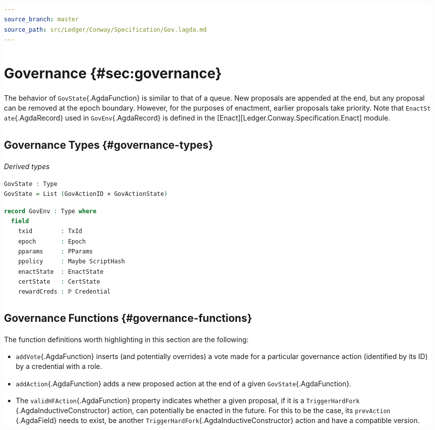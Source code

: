 ```yaml
---
source_branch: master
source_path: src/Ledger/Conway/Specification/Gov.lagda.md
---
```


# Governance {#sec:governance}

The behavior of `GovState`{.AgdaFunction} is similar to that of a queue.
New proposals are appended at the end, but any proposal can be removed
at the epoch boundary. However, for the purposes of enactment, earlier
proposals take priority. Note that `EnactState`{.AgdaRecord} used in
`GovEnv`{.AgdaRecord} is defined in
the [Enact][Ledger.Conway.Specification.Enact] module.



## Governance Types {#governance-types}

*Derived types*

```agda
GovState : Type
GovState = List (GovActionID × GovActionState)
```



```agda
record GovEnv : Type where
  field
    txid        : TxId
    epoch       : Epoch
    pparams     : PParams
    ppolicy     : Maybe ScriptHash
    enactState  : EnactState
    certState   : CertState
    rewardCreds : ℙ Credential
```




## Governance Functions {#governance-functions}

The function definitions worth highlighting in this section are the following:

- `addVote`{.AgdaFunction} inserts (and potentially overrides) a vote
  made for a particular governance action (identified by its ID) by a
  credential with a role.

- `addAction`{.AgdaFunction} adds a new proposed action at the end of a
  given `GovState`{.AgdaFunction}.

- The `validHFAction`{.AgdaFunction} property indicates whether a given
  proposal, if it is a `TriggerHardFork`{.AgdaInductiveConstructor}
  action, can potentially be enacted in the future. For this to be the
  case, its `prevAction`{.AgdaField} needs to exist, be another
  `TriggerHardFork`{.AgdaInductiveConstructor} action and have a
  compatible version.


[^1]:  To see the definition of the `_connects_to_`{.AgdaFunction} function, click the “Show more Agda” button.
[^2]:  The Agda code defining various versions of the `ReflexiveTransitiveClosure`{.AgdaFunction}